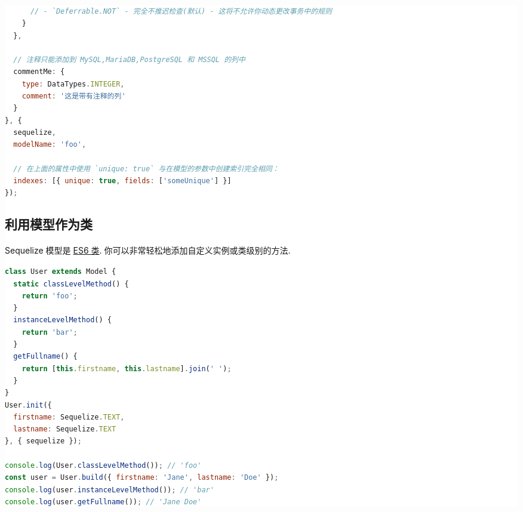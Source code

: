 ```js
      // - `Deferrable.NOT` - 完全不推迟检查(默认) - 这将不允许你动态更改事务中的规则
    }
  },

  // 注释只能添加到 MySQL,MariaDB,PostgreSQL 和 MSSQL 的列中
  commentMe: {
    type: DataTypes.INTEGER,
    comment: '这是带有注释的列'
  }
}, {
  sequelize,
  modelName: 'foo',

  // 在上面的属性中使用 `unique: true` 与在模型的参数中创建索引完全相同：
  indexes: [{ unique: true, fields: ['someUnique'] }]
});
```

## 利用模型作为类

Sequelize 模型是 [ES6 类](https://developer.mozilla.org/en-US/docs/Web/JavaScript/Reference/Classes). 你可以非常轻松地添加自定义实例或类级别的方法.

```js
class User extends Model {
  static classLevelMethod() {
    return 'foo';
  }
  instanceLevelMethod() {
    return 'bar';
  }
  getFullname() {
    return [this.firstname, this.lastname].join(' ');
  }
}
User.init({
  firstname: Sequelize.TEXT,
  lastname: Sequelize.TEXT
}, { sequelize });

console.log(User.classLevelMethod()); // 'foo'
const user = User.build({ firstname: 'Jane', lastname: 'Doe' });
console.log(user.instanceLevelMethod()); // 'bar'
console.log(user.getFullname()); // 'Jane Doe'
```